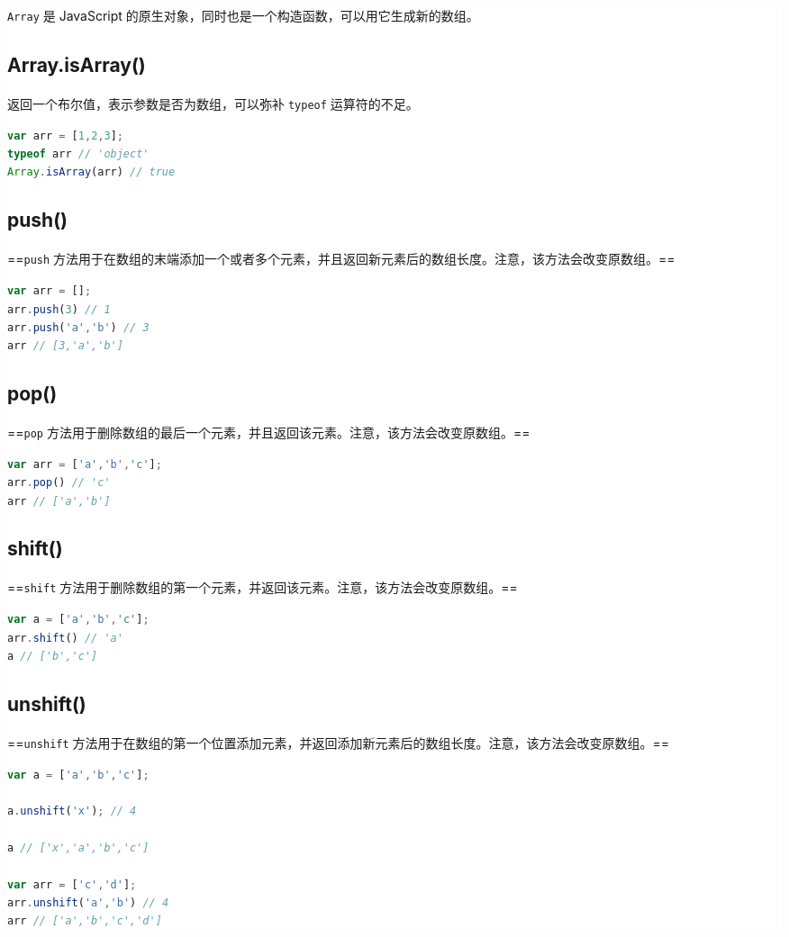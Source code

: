 `Array` 是 JavaScript 的原生对象，同时也是一个构造函数，可以用它生成新的数组。

## Array.isArray()

返回一个布尔值，表示参数是否为数组，可以弥补 `typeof` 运算符的不足。

```JavaScript
var arr = [1,2,3];
typeof arr // 'object'
Array.isArray(arr) // true
```

## push()

==`push` 方法用于在数组的末端添加一个或者多个元素，并且返回新元素后的数组长度。注意，该方法会改变原数组。==

```JavaScript
var arr = [];
arr.push(3) // 1
arr.push('a','b') // 3
arr // [3,'a','b']
```

## pop()

==`pop` 方法用于删除数组的最后一个元素，并且返回该元素。注意，该方法会改变原数组。==

```Javascript
var arr = ['a','b','c'];
arr.pop() // 'c'
arr // ['a','b']
```


## shift()

==`shift` 方法用于删除数组的第一个元素，并返回该元素。注意，该方法会改变原数组。==

```JavaScript
var a = ['a','b','c'];
arr.shift() // 'a'
a // ['b','c']
```

## unshift()

==`unshift` 方法用于在数组的第一个位置添加元素，并返回添加新元素后的数组长度。注意，该方法会改变原数组。==

```JavaScript
var a = ['a','b','c'];

a.unshift('x'); // 4

a // ['x','a','b','c']

var arr = ['c','d'];
arr.unshift('a','b') // 4
arr // ['a','b','c','d']
```
